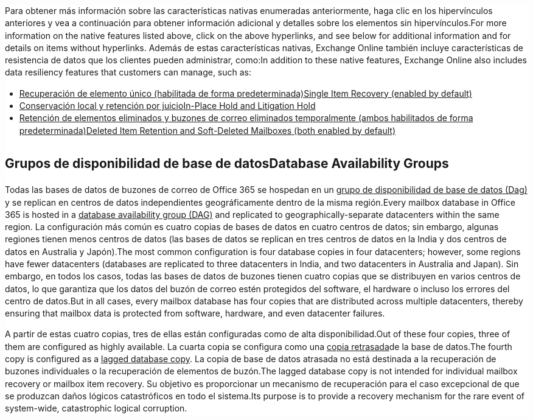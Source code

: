 <span data-ttu-id="7016a-133">Para obtener más información sobre las características nativas enumeradas anteriormente, haga clic en los hipervínculos anteriores y vea a continuación para obtener información adicional y detalles sobre los elementos sin hipervínculos.</span><span class="sxs-lookup"><span data-stu-id="7016a-133">For more information on the native features listed above, click on the above hyperlinks, and see below for additional information and for details on items without hyperlinks.</span></span> <span data-ttu-id="7016a-134">Además de estas características nativas, Exchange Online también incluye características de resistencia de datos que los clientes pueden administrar, como:</span><span class="sxs-lookup"><span data-stu-id="7016a-134">In addition to these native features, Exchange Online also includes data resiliency features that customers can manage, such as:</span></span> 
- [<span data-ttu-id="7016a-135">Recuperación de elemento único (habilitada de forma predeterminada)</span><span class="sxs-lookup"><span data-stu-id="7016a-135">Single Item Recovery (enabled by default)</span></span>](https://docs.microsoft.com/exchange/recipients-in-exchange-online/manage-user-mailboxes/recover-deleted-messages) 
- [<span data-ttu-id="7016a-136">Conservación local y retención por juicio</span><span class="sxs-lookup"><span data-stu-id="7016a-136">In-Place Hold and Litigation Hold</span></span>](https://docs.microsoft.com/exchange/security-and-compliance/in-place-and-litigation-holds) 
- [<span data-ttu-id="7016a-137">Retención de elementos eliminados y buzones de correo eliminados temporalmente (ambos habilitados de forma predeterminada)</span><span class="sxs-lookup"><span data-stu-id="7016a-137">Deleted Item Retention and Soft-Deleted Mailboxes (both enabled by default)</span></span>](https://docs.microsoft.com/exchange/recipients-in-exchange-online/delete-or-restore-mailboxes) 

## <a name="database-availability-groups"></a><span data-ttu-id="7016a-138">Grupos de disponibilidad de base de datos</span><span class="sxs-lookup"><span data-stu-id="7016a-138">Database Availability Groups</span></span> 
<span data-ttu-id="7016a-139">Todas las bases de datos de buzones de correo de Office 365 se hospedan en un [grupo de disponibilidad de base de datos (Dag)](https://docs.microsoft.com/exchange/back-up-email) y se replican en centros de datos independientes geográficamente dentro de la misma región.</span><span class="sxs-lookup"><span data-stu-id="7016a-139">Every mailbox database in Office 365 is hosted in a [database availability group (DAG)](https://docs.microsoft.com/exchange/back-up-email) and replicated to geographically-separate datacenters within the same region.</span></span> <span data-ttu-id="7016a-140">La configuración más común es cuatro copias de bases de datos en cuatro centros de datos; sin embargo, algunas regiones tienen menos centros de datos (las bases de datos se replican en tres centros de datos en la India y dos centros de datos en Australia y Japón).</span><span class="sxs-lookup"><span data-stu-id="7016a-140">The most common configuration is four database copies in four datacenters; however, some regions have fewer datacenters (databases are replicated to three datacenters in India, and two datacenters in Australia and Japan).</span></span> <span data-ttu-id="7016a-141">Sin embargo, en todos los casos, todas las bases de datos de buzones tienen cuatro copias que se distribuyen en varios centros de datos, lo que garantiza que los datos del buzón de correo estén protegidos del software, el hardware o incluso los errores del centro de datos.</span><span class="sxs-lookup"><span data-stu-id="7016a-141">But in all cases, every mailbox database has four copies that are distributed across multiple datacenters, thereby ensuring that mailbox data is protected from software, hardware, and even datacenter failures.</span></span> 

<span data-ttu-id="7016a-142">A partir de estas cuatro copias, tres de ellas están configuradas como de alta disponibilidad.</span><span class="sxs-lookup"><span data-stu-id="7016a-142">Out of these four copies, three of them are configured as highly available.</span></span> <span data-ttu-id="7016a-143">La cuarta copia se configura como una [copia retrasada](https://docs.microsoft.com/Exchange/high-availability/manage-ha/activate-lagged-db-copies)de la base de datos.</span><span class="sxs-lookup"><span data-stu-id="7016a-143">The fourth copy is configured as a [lagged database copy](https://docs.microsoft.com/Exchange/high-availability/manage-ha/activate-lagged-db-copies).</span></span> <span data-ttu-id="7016a-144">La copia de base de datos atrasada no está destinada a la recuperación de buzones individuales o la recuperación de elementos de buzón.</span><span class="sxs-lookup"><span data-stu-id="7016a-144">The lagged database copy is not intended for individual mailbox recovery or mailbox item recovery.</span></span> <span data-ttu-id="7016a-145">Su objetivo es proporcionar un mecanismo de recuperación para el caso excepcional de que se produzcan daños lógicos catastróficos en todo el sistema.</span><span class="sxs-lookup"><span data-stu-id="7016a-145">Its purpose is to provide a recovery mechanism for the rare event of system-wide, catastrophic logical corruption.</span></span> 
